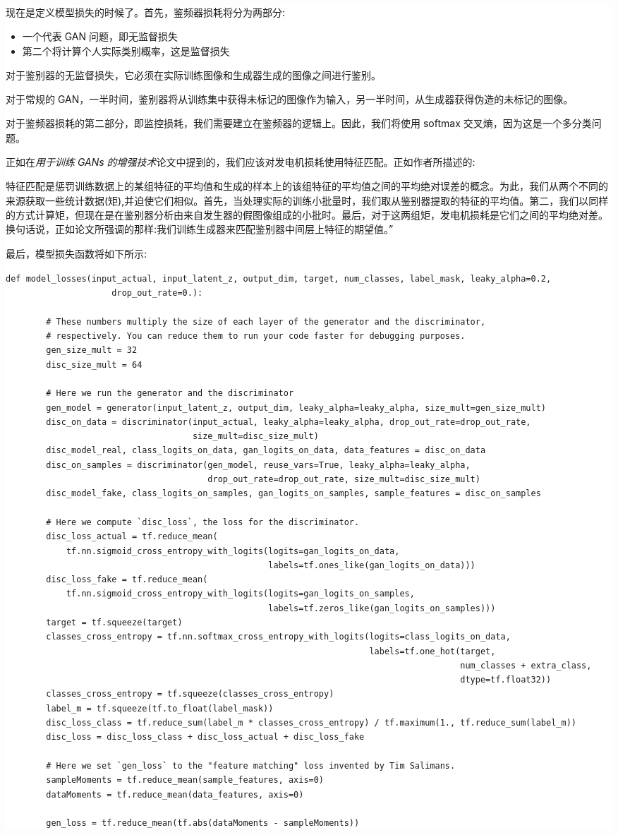 现在是定义模型损失的时候了。首先，鉴频器损耗将分为两部分:

*   一个代表 GAN 问题，即无监督损失
*   第二个将计算个人实际类别概率，这是监督损失

对于鉴别器的无监督损失，它必须在实际训练图像和生成器生成的图像之间进行鉴别。

对于常规的 GAN，一半时间，鉴别器将从训练集中获得未标记的图像作为输入，另一半时间，从生成器获得伪造的未标记的图像。

对于鉴频器损耗的第二部分，即监控损耗，我们需要建立在鉴频器的逻辑上。因此，我们将使用 softmax 交叉熵，因为这是一个多分类问题。

正如在*用于训练 GANs 的增强技术*论文中提到的，我们应该对发电机损耗使用特征匹配。正如作者所描述的:

特征匹配是惩罚训练数据上的某组特征的平均值和生成的样本上的该组特征的平均值之间的平均绝对误差的概念。为此，我们从两个不同的来源获取一些统计数据(矩),并迫使它们相似。首先，当处理实际的训练小批量时，我们取从鉴别器提取的特征的平均值。第二，我们以同样的方式计算矩，但现在是在鉴别器分析由来自发生器的假图像组成的小批时。最后，对于这两组矩，发电机损耗是它们之间的平均绝对差。换句话说，正如论文所强调的那样:我们训练生成器来匹配鉴别器中间层上特征的期望值。”

最后，模型损失函数将如下所示:

```
def model_losses(input_actual, input_latent_z, output_dim, target, num_classes, label_mask, leaky_alpha=0.2,
                     drop_out_rate=0.):

        # These numbers multiply the size of each layer of the generator and the discriminator,
        # respectively. You can reduce them to run your code faster for debugging purposes.
        gen_size_mult = 32
        disc_size_mult = 64

        # Here we run the generator and the discriminator
        gen_model = generator(input_latent_z, output_dim, leaky_alpha=leaky_alpha, size_mult=gen_size_mult)
        disc_on_data = discriminator(input_actual, leaky_alpha=leaky_alpha, drop_out_rate=drop_out_rate,
                                     size_mult=disc_size_mult)
        disc_model_real, class_logits_on_data, gan_logits_on_data, data_features = disc_on_data
        disc_on_samples = discriminator(gen_model, reuse_vars=True, leaky_alpha=leaky_alpha,
                                        drop_out_rate=drop_out_rate, size_mult=disc_size_mult)
        disc_model_fake, class_logits_on_samples, gan_logits_on_samples, sample_features = disc_on_samples

        # Here we compute `disc_loss`, the loss for the discriminator.
        disc_loss_actual = tf.reduce_mean(
            tf.nn.sigmoid_cross_entropy_with_logits(logits=gan_logits_on_data,
                                                    labels=tf.ones_like(gan_logits_on_data)))
        disc_loss_fake = tf.reduce_mean(
            tf.nn.sigmoid_cross_entropy_with_logits(logits=gan_logits_on_samples,
                                                    labels=tf.zeros_like(gan_logits_on_samples)))
        target = tf.squeeze(target)
        classes_cross_entropy = tf.nn.softmax_cross_entropy_with_logits(logits=class_logits_on_data,
                                                                        labels=tf.one_hot(target,
                                                                                          num_classes + extra_class,
                                                                                          dtype=tf.float32))
        classes_cross_entropy = tf.squeeze(classes_cross_entropy)
        label_m = tf.squeeze(tf.to_float(label_mask))
        disc_loss_class = tf.reduce_sum(label_m * classes_cross_entropy) / tf.maximum(1., tf.reduce_sum(label_m))
        disc_loss = disc_loss_class + disc_loss_actual + disc_loss_fake

        # Here we set `gen_loss` to the "feature matching" loss invented by Tim Salimans.
        sampleMoments = tf.reduce_mean(sample_features, axis=0)
        dataMoments = tf.reduce_mean(data_features, axis=0)

        gen_loss = tf.reduce_mean(tf.abs(dataMoments - sampleMoments))
```